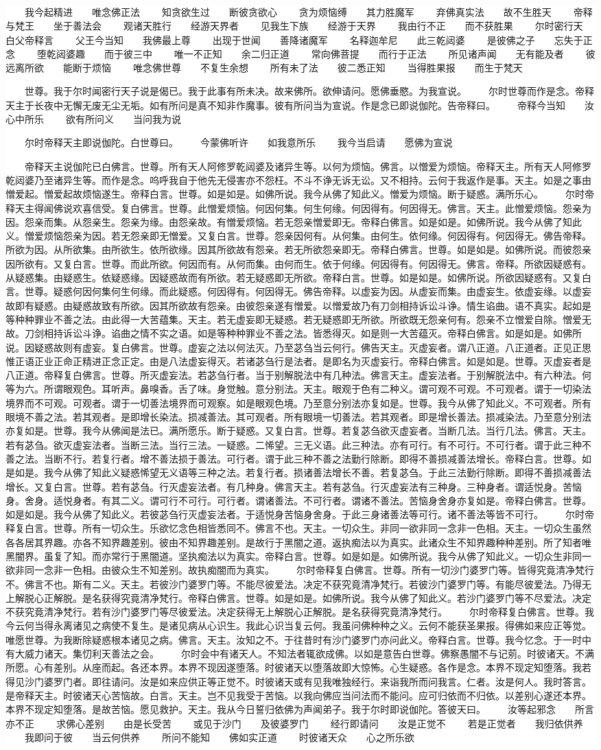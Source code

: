 　　我今起精进　　唯念佛正法
　　知贪欲生过　　断彼贪欲心
　　贪为烦恼缚　　其力胜魔军
　　弃佛真实法　　故不生胜天
　　帝释与梵王　　坐于善法会
　　观诸天胜行　　经游天界者
　　见我生下族　　经游于天界
　　我由行不正　　而不获胜果
　　尔时密行天　　白父帝释言
　　父王今当知　　我佛最上尊
　　出现于世闻　　善降诸魔军
　　名释迦牟尼　　此三乾闼婆
　　是彼佛之子　　忘失于正念
　　堕乾闼婆趣　　而于彼三中
　　唯一不正知　　余二归正道
　　常向佛菩提　　而行于正法
　　所见诸声闻　　无有能及者
　　彼远离所欲　　能断于烦恼
　　唯念佛世尊　　不复生余想
　　所有未了法　　彼二悉正知
　　当得胜果报　　而生于梵天

　　世尊。我于尔时闻密行天子说是偈已。我于此事有所未决。故来佛所。欲伸请问。愿佛垂愍。为我宣说。
　　尔时世尊而作是念。帝释天主于长夜中无懈无废无尘无垢。如有所问是真不知非作魔事。彼有所问当为宣说。作是念已即说伽陀。告帝释曰。
　　帝释今当知　　汝心中所乐
　　欲有所问义　　当问我为说

　　尔时帝释天主即说伽陀。白世尊曰。
　　今蒙佛听许　　如我意所乐
　　我今当启请　　愿佛为宣说

　　帝释天主说伽陀已白佛言。世尊。所有天人阿修罗乾闼婆及诸异生等。以何为烦恼。佛言。以憎爱为烦恼。帝释天主。所有天人阿修罗乾闼婆乃至诸异生等。而作是念。呜呼我自于他先无侵害亦不怨枉。不斗不诤无诉无讼。又不相持。云何于我返作是事。天主。如是之事由憎爱起。憎爱起故烦恼遂生。帝释白言。世尊。如是如是。如佛所说。我今从佛了知此义。憎爱为烦恼。断于疑惑。满所乐心。
　　尔时帝释天主得闻佛说欢喜信受。复白佛言。世尊。此憎爱烦恼。何因何集。何生何缘。何因得有。何因得无。佛言。天主。此憎爱烦恼。怨亲为因。怨亲而集。从怨亲生。怨亲为缘。由怨亲故。有憎爱烦恼。若无怨亲憎爱即无。帝释白佛言。如是如是。如佛所说。我今从佛了知此义。憎爱烦恼怨亲为因。若无怨亲即无憎爱。又复白言。世尊。怨亲因何有。从何集。由何生。依何缘。何因得有。何因得无。佛告帝释。所欲为因。从所欲集。由所欲生。依所欲缘。因其所欲故有怨亲。若无所欲怨亲即无。帝释白佛言。世尊。如是如是。如佛所说。而彼怨亲因所欲有。又复白言。世尊。而此所欲。何因而有。从何而集。由何而生。依于何缘。何因得有。何因得无。佛言。帝释。所欲因疑惑有。从疑惑集。由疑惑生。依疑惑缘。因疑惑故而有所欲。若无疑惑即无所欲。帝释白言。世尊。如是如是。如佛所说。所欲因疑惑有。又复白言。世尊。疑惑何因何集何生何缘。而此疑惑。何因得有。何因得无。佛告帝释。以虚妄为因。从虚妄而集。由虚妄生。依虚妄缘。以虚妄故即有疑惑。由疑惑故致有所欲。因其所欲故有怨亲。由彼怨亲遂有憎爱。以憎爱故乃有刀剑相持诉讼斗诤。情生谄曲。语不真实。起如是等种种罪业不善之法。由此得一大苦蕴集。天主。若无虚妄即无疑惑。若无疑惑即无所欲。所欲既无怨亲何有。怨亲不立憎爱自除。憎爱无故。刀剑相持诉讼斗诤。谄曲之情不实之语。如是等种种罪业不善之法。皆悉得灭。如是则一大苦蕴灭。帝释白佛言。如是如是。如佛所说。因疑惑故则有虚妄。复白佛言。世尊。虚妄之法以何法灭。乃至苾刍当云何行。佛告天主。灭虚妄者。谓八正道。八正道者。正见正思惟正语正业正命正精进正念正定。由是八法虚妄得灭。若诸苾刍行是法者。是即名为灭虚妄行。帝释白佛言。如是如是。世尊。灭虚妄者是八正道。帝释复白佛言。世尊。所灭虚妄法。若苾刍行者。当于别解脱法中有几种法。佛言天主。虚妄法者。于别解脱法中。有六种法。何等为六。所谓眼观色。耳听声。鼻嗅香。舌了味。身觉触。意分别法。天主。眼观于色有二种义。谓可观不可观。不可观者。谓于一切染法境界而不可观。可观者。谓于一切善法境界而可观察。如是眼观色境。乃至意分别法亦复如是。世尊。我今从佛了知此义。不可观者。所有眼境不善之法。若其观者。是即增长染法。损减善法。其可观者。所有眼境一切善法。若其观者。即是增长善法。损减染法。乃至意分别法亦复如是。世尊。我今从佛闻是法已。满所愿乐。断于疑惑。又复白言。世尊。若复苾刍欲灭虚妄者。当断几法。当行几法。佛言。天主。若有苾刍。欲灭虚妄法者。当断三法。当行三法。一疑惑。二悕望。三无义语。此三种法。亦有可行。有不可行。不可行者。谓于此三种不善之法。当断不行。若复行者。增不善法损于善法。可行者。谓于此三种不善之法勤行除断。即得不善损减善法增长。帝释白言。世尊。如是如是。我今从佛了知此义疑惑悕望无义语等三种之法。若复行者。损诸善法增长不善。若复苾刍。于此三法勤行除断。即得不善损减善法增长。又复白言。世尊。若有苾刍。行灭虚妄法者。有几种身。佛言天主。若有苾刍。行灭虚妄法有三种身。三种身者。谓适悦身。苦恼身。舍身。适悦身者。有其二义。谓可行不可行。可行者。谓诸善法。不可行者。谓诸不善法。苦恼身舍身亦复如是。帝释白佛言。世尊。如是如是。我今从佛了知此义。若彼苾刍行灭虚妄法者。于适悦身苦恼身舍身。于此三身诸善法等可行。诸不善法等皆不可行。
　　尔时帝释复白言。世尊。所有一切众生。乐欲忆念色相皆悉同不。佛言不也。天主。一切众生。非同一欲非同一念非一色相。天主。一切众生虽然各各居其界趣。亦各不知界趣差别。彼由不知界趣差别。是故行于黑闇之道。返执痴法以为真实。此诸众生不知界趣种种差别。所了知者唯黑闇界。虽复了知。而亦常行于黑闇道。坚执痴法以为真实。帝释白言。世尊。如是如是。如佛所说。我今从佛了知此义。一切众生非同一欲非同一念非一色相。由彼众生不知差别。故执痴闇而为真实。
　　尔时帝释复白佛言。世尊。所有一切沙门婆罗门等。皆得究竟清净梵行不。佛言不也。斯有二义。天主。若彼沙门婆罗门等。不能尽彼爱法。决定不获究竟清净梵行。若彼沙门婆罗门等。有能尽彼爱法。乃得无上解脱心正解脱。是名获得究竟清净梵行。帝释白佛言。世尊。如是如是。如佛所说。我今从佛了知此义。若沙门婆罗门等不尽爱法。决定不获究竟清净梵行。若有沙门婆罗门等尽彼爱法。决定获得无上解脱心正解脱。是名获得究竟清净梵行。
　　尔时帝释复白佛言。世尊。我今云何当得永离诸见之病使不复生。是诸见病从心识生。我此心识当复云何。我虽问佛种种之义。云何不能获圣果报。得佛如来应正等觉。唯愿世尊。为我断除疑惑根本诸见之病。佛言。天主。汝知之不。于往昔时有沙门婆罗门亦问此义。帝释白言。世尊。我今忆念。于一时中有大威力诸天。集忉利天善法之会。
　　尔时会中有诸天人。不知法者辄欲成佛。以如是意告白世尊。佛察愚闇不与记莂。时彼诸天。不满所愿。心有差别。从座而起。各还本界。本界不现因遂堕落。时彼诸天以堕落故即大惊怖。心生疑惑。各作是念。本界不现定知堕落。我若得见沙门婆罗门者。即往请问。汝是如来应供正等正觉不。时彼诸天或有见我唯独经行。来诣我所而问我言。仁者。汝是何人。我时答言。是帝释天主。时彼诸天心苦恼故。白言。天主。岂不见我受于苦恼。以我向佛应当问法而不能问。应可归依而不归依。以差别心遂还本界。本界不现定知堕落。是故苦恼。愿见救护。天主。我从今日誓归依佛为声闻弟子。我于尔时即说伽陀。答彼天曰。
　　汝等起邪念　　所言亦不正
　　求佛心差别　　由是长受苦
　　或见于沙门　　及彼婆罗门
　　经行即请问　　汝是正觉不
　　若是正觉者　　我归依供养
　　我即问于彼　　当云何供养
　　所问不能知　　佛如实正道
　　时彼诸天众　　心之所乐欲